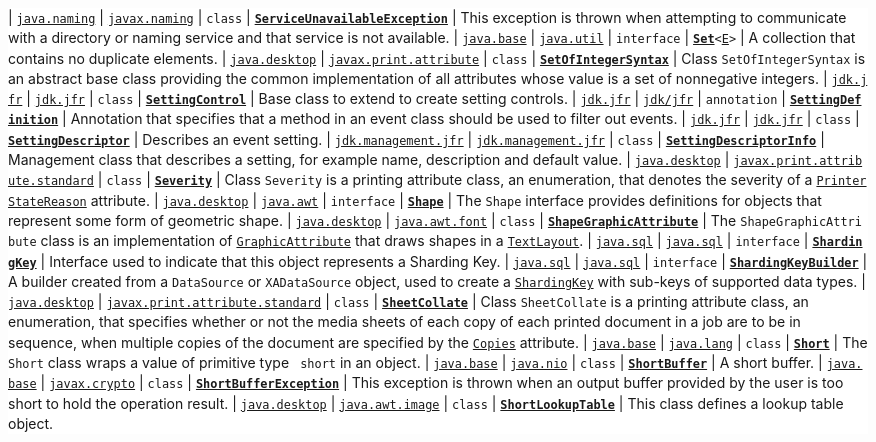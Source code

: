 | [`java.naming`](../java.naming.md) | [`javax.naming`](../java.naming/javax.naming.md "package in java.naming") | `class` | [**`ServiceUnavailableException`**](../java.naming/javax.naming/ServiceUnavailableException.md "class in javax.naming") | This exception is thrown when attempting to communicate with a directory or naming service and that service is not available. 
| [`java.base`](../java.base.md) | [`java.util`](../java.base/java.util.md "package in java.base") | `interface` | [**`Set`**](../java.base/java.util/Set.md "interface in java.util")`<`[`E`](../java.base/java.util/Set.md "type parameter in Set")`>` | A collection that contains no duplicate elements. 
| [`java.desktop`](../java.desktop.md) | [`javax.print.attribute`](../java.desktop/javax.print.attribute.md "package in java.desktop") | `class` | [**`SetOfIntegerSyntax`**](../java.desktop/javax.print.attribute/SetOfIntegerSyntax.md "class in javax.print.attribute") | Class `SetOfIntegerSyntax` is an abstract base class providing the common implementation of all attributes whose value is a set of nonnegative integers. 
| [`jdk.jfr`](../jdk.jfr.md) | [`jdk.jfr`](../jdk.jfr/jdk.jfr.md "package in jdk.jfr") | `class` | [**`SettingControl`**](../jdk.jfr/jdk.jfr/SettingControl.md "class in jdk.jfr") | Base class to extend to create setting controls. 
| [`jdk.jfr`](../jdk.jfr.md) | [`jdk/jfr`](../jdk.jfr/jdk.jfr.md "package jdk.jfr in jdk.jfr") | `annotation` | [**`SettingDefinition`**](../jdk.jfr/jdk.jfr/SettingDefinition.md "annotation in jdk.jfr") | Annotation that specifies that a method in an event class should be used to filter out events. 
| [`jdk.jfr`](../jdk.jfr.md) | [`jdk.jfr`](../jdk.jfr/jdk.jfr.md "package in jdk.jfr") | `class` | [**`SettingDescriptor`**](../jdk.jfr/jdk.jfr/SettingDescriptor.md "class in jdk.jfr") | Describes an event setting. 
| [`jdk.management.jfr`](../jdk.management.jfr.md) | [`jdk.management.jfr`](../jdk.management.jfr/jdk.management.jfr.md "package in jdk.management.jfr") | `class` | [**`SettingDescriptorInfo`**](../jdk.management.jfr/jdk.management.jfr/SettingDescriptorInfo.md "class in jdk.management.jfr") | Management class that describes a setting, for example name, description and default value. 
| [`java.desktop`](../java.desktop.md) | [`javax.print.attribute.standard`](../java.desktop/javax.print.attribute.standard.md "package in java.desktop") | `class` | [**`Severity`**](../java.desktop/javax.print.attribute.standard/Severity.md "class in javax.print.attribute.standard") | Class `Severity` is a printing attribute class, an enumeration, that denotes the severity of a [`PrinterStateReason`](../java.desktop/javax/print/attribute/standard/PrinterStateReason.html "class in javax.print.attribute.standard") attribute. 
| [`java.desktop`](../java.desktop.md) | [`java.awt`](../java.desktop/java.awt.md "package in java.desktop") | `interface` | [**`Shape`**](../java.desktop/java.awt/Shape.md "interface in java.awt") | The `Shape` interface provides definitions for objects that represent some form of geometric shape. 
| [`java.desktop`](../java.desktop.md) | [`java.awt.font`](../java.desktop/java.awt.font.md "package in java.desktop") | `class` | [**`ShapeGraphicAttribute`**](../java.desktop/java.awt.font/ShapeGraphicAttribute.md "class in java.awt.font") | The `ShapeGraphicAttribute` class is an implementation of [`GraphicAttribute`](../java.desktop/java/awt/font/GraphicAttribute.html "class in java.awt.font") that draws shapes in a [`TextLayout`](../java.desktop/java/awt/font/TextLayout.html "class in java.awt.font"). 
| [`java.sql`](../java.sql.md) | [`java.sql`](../java.sql/java.sql.md "package in java.sql") | `interface` | [**`ShardingKey`**](../java.sql/java.sql/ShardingKey.md "interface in java.sql") | Interface used to indicate that this object represents a Sharding Key. 
| [`java.sql`](../java.sql.md) | [`java.sql`](../java.sql/java.sql.md "package in java.sql") | `interface` | [**`ShardingKeyBuilder`**](../java.sql/java.sql/ShardingKeyBuilder.md "interface in java.sql") | A builder created from a `DataSource`  or `XADataSource` object, used to create a [`ShardingKey`](../java.sql/java/sql/ShardingKey.html "interface in java.sql") with sub-keys of supported data types. 
| [`java.desktop`](../java.desktop.md) | [`javax.print.attribute.standard`](../java.desktop/javax.print.attribute.standard.md "package in java.desktop") | `class` | [**`SheetCollate`**](../java.desktop/javax.print.attribute.standard/SheetCollate.md "class in javax.print.attribute.standard") | Class `SheetCollate` is a printing attribute class, an enumeration, that specifies whether or not the media sheets of each copy of each printed document in a job are to be in sequence, when multiple copies of the document are specified by the [`Copies`](../java.desktop/javax/print/attribute/standard/Copies.html "class in javax.print.attribute.standard") attribute. 
| [`java.base`](../java.base.md) | [`java.lang`](../java.base/java.lang.md "package in java.base") | `class` | [**`Short`**](../java.base/java.lang/Short.md "class in java.lang") | The `Short` class wraps a value of primitive type ` short` in an object. 
| [`java.base`](../java.base.md) | [`java.nio`](../java.base/java.nio.md "package in java.base") | `class` | [**`ShortBuffer`**](../java.base/java.nio/ShortBuffer.md "class in java.nio") | A short buffer. 
| [`java.base`](../java.base.md) | [`javax.crypto`](../java.base/javax.crypto.md "package in java.base") | `class` | [**`ShortBufferException`**](../java.base/javax.crypto/ShortBufferException.md "class in javax.crypto") | This exception is thrown when an output buffer provided by the user is too short to hold the operation result. 
| [`java.desktop`](../java.desktop.md) | [`java.awt.image`](../java.desktop/java.awt.image.md "package in java.desktop") | `class` | [**`ShortLookupTable`**](../java.desktop/java.awt.image/ShortLookupTable.md "class in java.awt.image") | This class defines a lookup table object. 